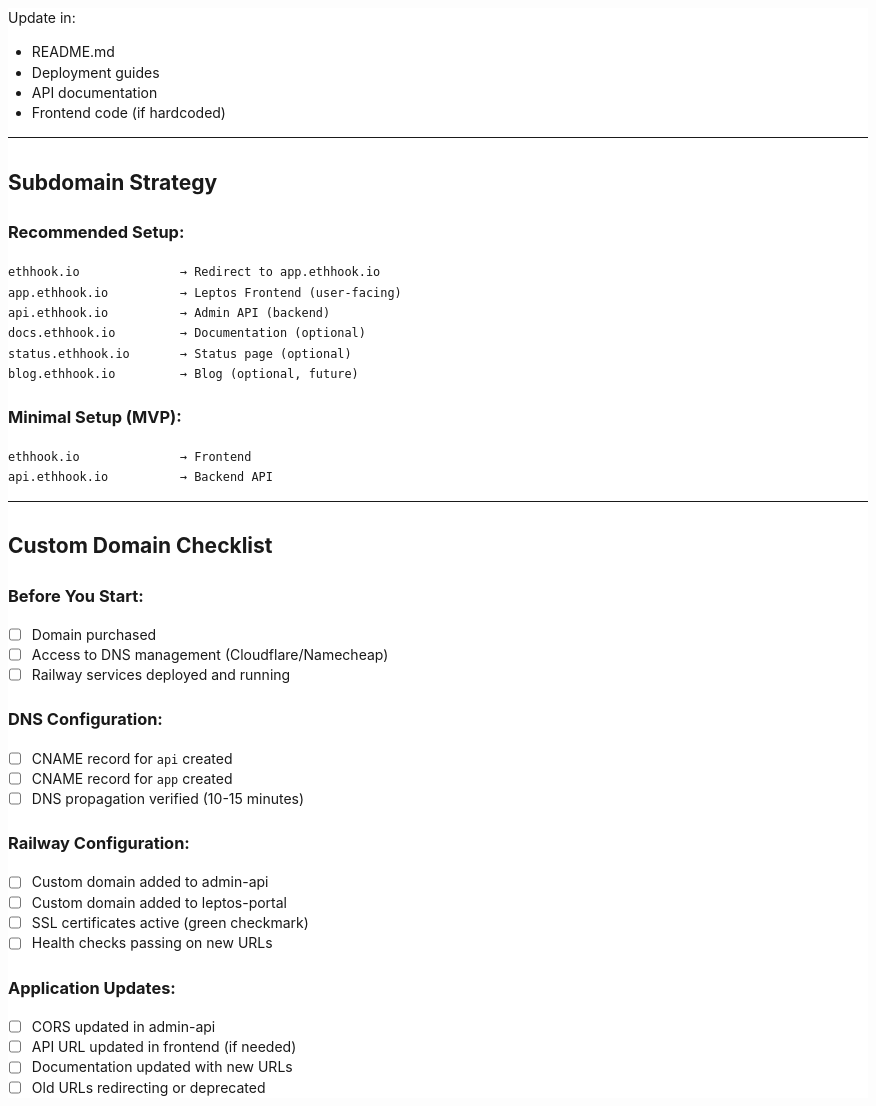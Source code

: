 Update in:
- README.md
- Deployment guides
- API documentation
- Frontend code (if hardcoded)

---

## Subdomain Strategy

### Recommended Setup:

```
ethhook.io              → Redirect to app.ethhook.io
app.ethhook.io          → Leptos Frontend (user-facing)
api.ethhook.io          → Admin API (backend)
docs.ethhook.io         → Documentation (optional)
status.ethhook.io       → Status page (optional)
blog.ethhook.io         → Blog (optional, future)
```

### Minimal Setup (MVP):

```
ethhook.io              → Frontend
api.ethhook.io          → Backend API
```

---

## Custom Domain Checklist

### Before You Start:
- [ ] Domain purchased
- [ ] Access to DNS management (Cloudflare/Namecheap)
- [ ] Railway services deployed and running

### DNS Configuration:
- [ ] CNAME record for `api` created
- [ ] CNAME record for `app` created
- [ ] DNS propagation verified (10-15 minutes)

### Railway Configuration:
- [ ] Custom domain added to admin-api
- [ ] Custom domain added to leptos-portal
- [ ] SSL certificates active (green checkmark)
- [ ] Health checks passing on new URLs

### Application Updates:
- [ ] CORS updated in admin-api
- [ ] API URL updated in frontend (if needed)
- [ ] Documentation updated with new URLs
- [ ] Old URLs redirecting or deprecated
